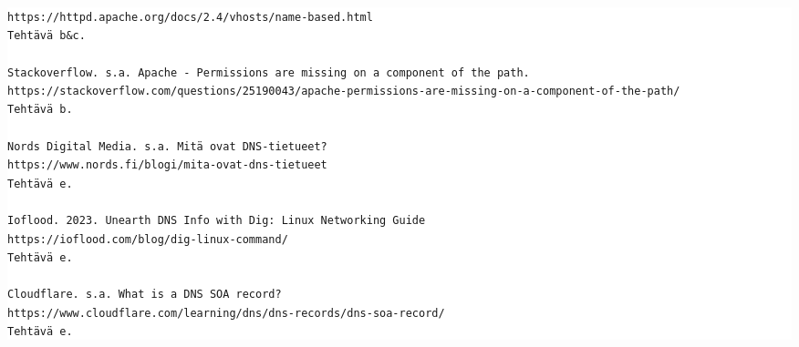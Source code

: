 ```
https://httpd.apache.org/docs/2.4/vhosts/name-based.html   
Tehtävä b&c.   

Stackoverflow. s.a. Apache - Permissions are missing on a component of the path.    
https://stackoverflow.com/questions/25190043/apache-permissions-are-missing-on-a-component-of-the-path/    
Tehtävä b. 

Nords Digital Media. s.a. Mitä ovat DNS-tietueet?    
https://www.nords.fi/blogi/mita-ovat-dns-tietueet    
Tehtävä e.    

Ioflood. 2023. Unearth DNS Info with Dig: Linux Networking Guide    
https://ioflood.com/blog/dig-linux-command/    
Tehtävä e.    

Cloudflare. s.a. What is a DNS SOA record?    
https://www.cloudflare.com/learning/dns/dns-records/dns-soa-record/    
Tehtävä e.     

